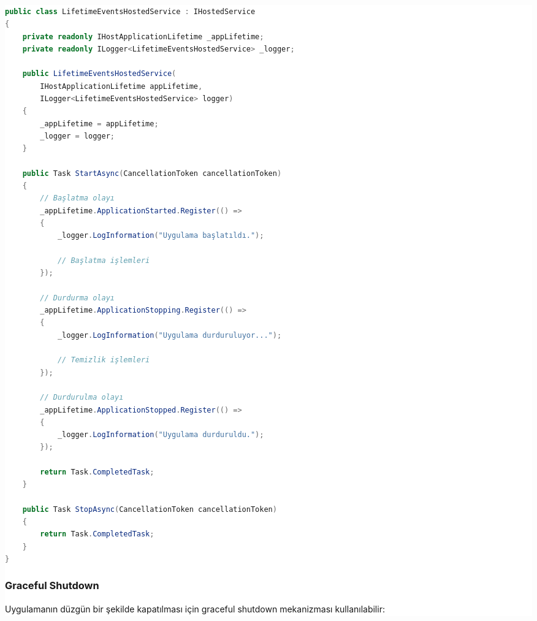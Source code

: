```csharp
public class LifetimeEventsHostedService : IHostedService
{
    private readonly IHostApplicationLifetime _appLifetime;
    private readonly ILogger<LifetimeEventsHostedService> _logger;
    
    public LifetimeEventsHostedService(
        IHostApplicationLifetime appLifetime,
        ILogger<LifetimeEventsHostedService> logger)
    {
        _appLifetime = appLifetime;
        _logger = logger;
    }
    
    public Task StartAsync(CancellationToken cancellationToken)
    {
        // Başlatma olayı
        _appLifetime.ApplicationStarted.Register(() =>
        {
            _logger.LogInformation("Uygulama başlatıldı.");
            
            // Başlatma işlemleri
        });
        
        // Durdurma olayı
        _appLifetime.ApplicationStopping.Register(() =>
        {
            _logger.LogInformation("Uygulama durduruluyor...");
            
            // Temizlik işlemleri
        });
        
        // Durdurulma olayı
        _appLifetime.ApplicationStopped.Register(() =>
        {
            _logger.LogInformation("Uygulama durduruldu.");
        });
        
        return Task.CompletedTask;
    }
    
    public Task StopAsync(CancellationToken cancellationToken)
    {
        return Task.CompletedTask;
    }
}
```

### Graceful Shutdown

Uygulamanın düzgün bir şekilde kapatılması için graceful shutdown mekanizması kullanılabilir:
